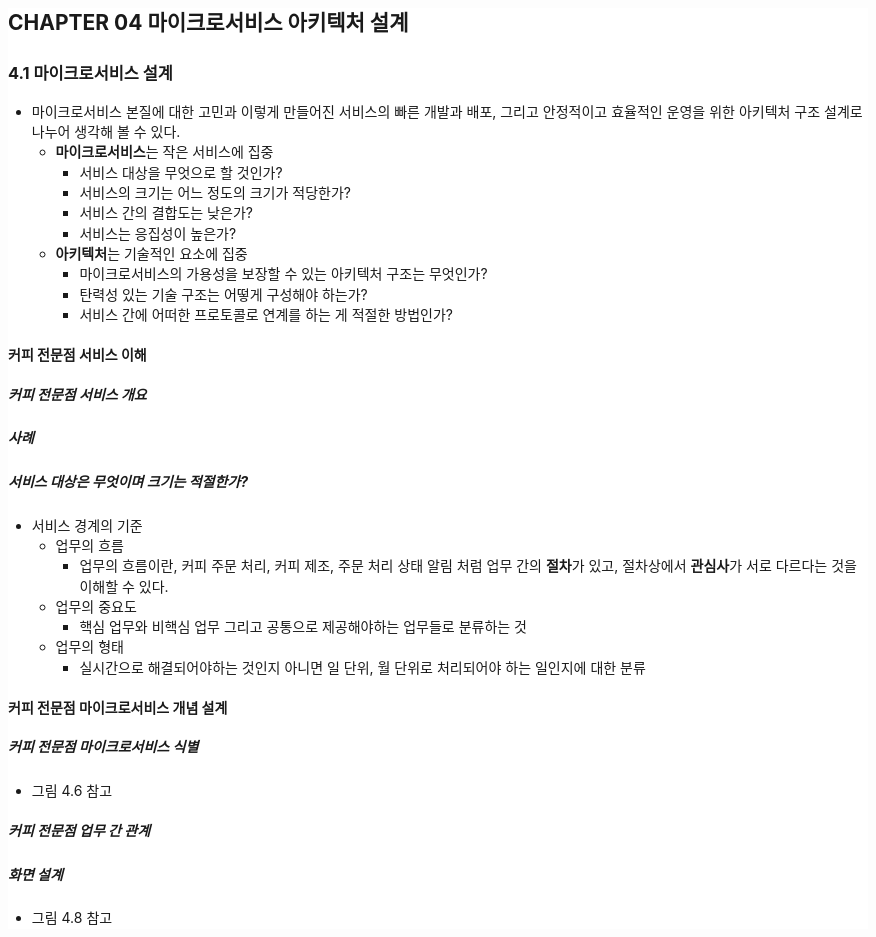 

## CHAPTER 04 마이크로서비스 아키텍처 설계

### 4.1 마이크로서비스 설계

- 마이크로서비스 본질에 대한 고민과 이렇게 만들어진 서비스의 빠른 개발과 배포, 그리고 안정적이고 효율적인 운영을 위한 아키텍처 구조 설계로 나누어 생각해 볼 수 있다.
  - **마이크로서비스**는 작은 서비스에 집중
    - 서비스 대상을 무엇으로 할 것인가?
    - 서비스의 크기는 어느 정도의 크기가 적당한가?
    - 서비스 간의 결합도는 낮은가?
    - 서비스는 응집성이 높은가?
  - **아키텍처**는 기술적인 요소에 집중
    - 마이크로서비스의 가용성을 보장할 수 있는 아키텍처 구조는 무엇인가?
    - 탄력성 있는 기술 구조는 어떻게 구성해야 하는가?
    - 서비스 간에 어떠한 프로토콜로 연계를 하는 게 적절한 방법인가?



#### 커피 전문점 서비스 이해



##### 커피 전문점 서비스 개요



##### 사례



##### 서비스 대상은 무엇이며 크기는 적절한가?

- 서비스 경계의 기준
  - 업무의 흐름
    - 업무의 흐름이란, 커피 주문 처리, 커피 제조, 주문 처리 상태 알림 처럼 업무 간의 **절차**가 있고, 절차상에서 **관심사**가 서로 다르다는 것을 이해할 수 있다.
  - 업무의 중요도
    - 핵심 업무와 비핵심 업무 그리고 공통으로 제공해야하는 업무들로 분류하는 것
  - 업무의 형태
    - 실시간으로 해결되어야하는 것인지 아니면 일 단위, 월 단위로 처리되어야 하는 일인지에 대한 분류



#### 커피 전문점 마이크로서비스 개념 설계



##### 커피 전문점 마이크로서비스 식별

- 그림 4.6 참고



##### 커피 전문점 업무 간 관계



##### 화면 설계

- 그림 4.8 참고
